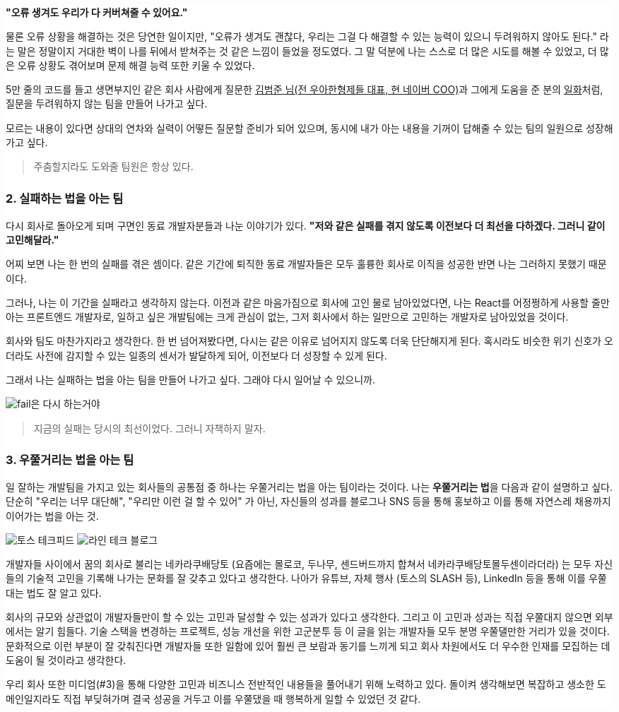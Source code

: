 **"오류 생겨도 우리가 다 커버쳐줄 수 있어요."**

물론 오류 상황을 해결하는 것은 당연한 일이지만, "오류가 생겨도 괜찮다, 우리는 그걸 다 해결할 수 있는 능력이 있으니 두려워하지 않아도 된다." 라는 말은 정말이지 거대한 벽이 나를 뒤에서 받쳐주는 것 같은 느낌이 들었을 정도였다.
그 말 덕분에 나는 스스로 더 많은 시도를 해볼 수 있었고, 더 많은 오류 상황도 겪어보며 문제 해결 능력 또한 키울 수 있었다.

5만 줄의 코드를 들고 생면부지인 같은 회사 사람에게 질문한 [김범준 님(전 우아한형제들 대표, 현 네이버 COO)](https://www.linkedin.com/in/%EB%B2%94%EC%A4%80-%EA%B9%80-0a0823228/)과 그에게 도움을 준 분의 [일화](https://youtu.be/3H4umWD5bwI?si=9K9uvBLj6j3U9ykJ)처럼, 질문을 두려워하지 않는 팀을 만들어 나가고 싶다.

모르는 내용이 있다면 상대의 연차와 실력이 어떻든 질문할 준비가 되어 있으며, 동시에 내가 아는 내용을 기꺼이 답해줄 수 있는 팀의 일원으로 성장해가고 싶다.

> 주춤할지라도 도와줄 팀원은 항상 있다.

### 2. 실패하는 법을 아는 팀

다시 회사로 돌아오게 되며 구면인 동료 개발자분들과 나눈 이야기가 있다.
**"저와 같은 실패를 겪지 않도록 이전보다 더 최선을 다하겠다. 그러니 같이 고민해달라."**

어찌 보면 나는 한 번의 실패를 겪은 셈이다.
같은 기간에 퇴직한 동료 개발자들은 모두 훌륭한 회사로 이직을 성공한 반면 나는 그러하지 못했기 때문이다.

그러나, 나는 이 기간을 실패라고 생각하지 않는다.
이전과 같은 마음가짐으로 회사에 고인 물로 남아있었다면, 나는 React를 어정쩡하게 사용할 줄만 아는 프론트엔드 개발자로, 일하고 싶은 개발팀에는 크게 관심이 없는, 그저 회사에서 하는 일만으로 고민하는 개발자로 남아있었을 것이다.

회사와 팀도 마찬가지라고 생각한다.
한 번 넘어져봤다면, 다시는 같은 이유로 넘어지지 않도록 더욱 단단해지게 된다.
혹시라도 비슷한 위기 신호가 오더라도 사전에 감지할 수 있는 일종의 센서가 발달하게 되어, 이전보다 더 성장할 수 있게 된다.

그래서 나는 실패하는 법을 아는 팀을 만들어 나가고 싶다. 그래야 다시 일어날 수 있으니까.

![fail은 다시 하는거야](https://pbs.twimg.com/media/FZU1Ly5aIAIeJKN?format=png&name=small)

> 지금의 실패는 당시의 최선이었다. 그러니 자책하지 말자.

### 3. 우쭐거리는 법을 아는 팀

일 잘하는 개발팀을 가지고 있는 회사들의 공통점 중 하나는 우쭐거리는 법을 아는 팀이라는 것이다.
나는 **우쭐거리는 법**을 다음과 같이 설명하고 싶다. 단순히 "우리는 너무 대단해", "우리만 이런 걸 할 수 있어" 가 아닌, 자신들의 성과를 블로그나 SNS 등을 통해 홍보하고 이를 통해 자연스레 채용까지 이어가는 법을 아는 것.

![토스 테크피드](https://github.com/gouz7514/hotdog-log/assets/41367134/a453efe6-7a4c-47b7-8632-9181f39644c6)
![라인 테크 블로그](https://github.com/gouz7514/hotdog-log/assets/41367134/9b3e72fd-2155-4726-a5c8-a518d382695e)

개발자들 사이에서 꿈의 회사로 불리는 네카라쿠배당토 (요즘에는 몰로코, 두나무, 센드버드까지 합쳐서 네카라쿠배당토몰두센이라더라) 는 모두 자신들의 기술적 고민을 기록해 나가는 문화를 잘 갖추고 있다고 생각한다. 나아가 유튜브, 자체 행사 (토스의 SLASH 등), LinkedIn 등을 통해 이를 우쭐대는 법도 잘 알고 있다.

회사의 규모와 상관없이 개발자들만이 할 수 있는 고민과 달성할 수 있는 성과가 있다고 생각한다.
그리고 이 고민과 성과는 직접 우쭐대지 않으면 외부에서는 알기 힘들다. 기술 스택을 변경하는 프로젝트, 성능 개선을 위한 고군분투 등 이 글을 읽는 개발자들 모두 분명 우쭐댈만한 거리가 있을 것이다.
문화적으로 이런 부분이 잘 갖춰진다면 개발자들 또한 일함에 있어 훨씬 큰 보람과 동기를 느끼게 되고 회사 차원에서도 더 우수한 인재를 모집하는 데 도움이 될 것이라고 생각한다.

우리 회사 또한 미디엄(#3)을 통해 다양한 고민과 비즈니스 전반적인 내용들을 풀어내기 위해 노력하고 있다.
돌이켜 생각해보면 복잡하고 생소한 도메인일지라도 직접 부딪혀가며 결국 성공을 거두고 이를 우쭐댔을 때 행복하게 일할 수 있었던 것 같다.
